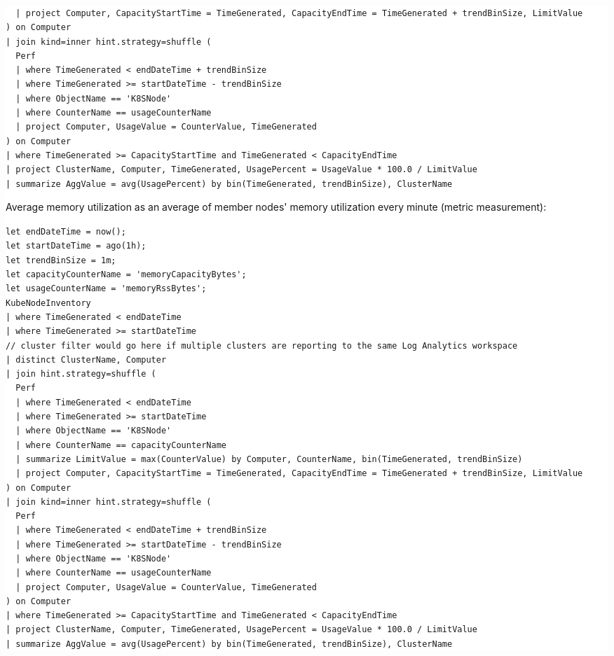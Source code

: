 ```kusto
  | project Computer, CapacityStartTime = TimeGenerated, CapacityEndTime = TimeGenerated + trendBinSize, LimitValue
) on Computer
| join kind=inner hint.strategy=shuffle (
  Perf
  | where TimeGenerated < endDateTime + trendBinSize
  | where TimeGenerated >= startDateTime - trendBinSize
  | where ObjectName == 'K8SNode'
  | where CounterName == usageCounterName
  | project Computer, UsageValue = CounterValue, TimeGenerated
) on Computer
| where TimeGenerated >= CapacityStartTime and TimeGenerated < CapacityEndTime
| project ClusterName, Computer, TimeGenerated, UsagePercent = UsageValue * 100.0 / LimitValue
| summarize AggValue = avg(UsagePercent) by bin(TimeGenerated, trendBinSize), ClusterName
```

Average memory utilization as an average of member nodes' memory utilization every minute (metric measurement):

```kusto
let endDateTime = now();
let startDateTime = ago(1h);
let trendBinSize = 1m;
let capacityCounterName = 'memoryCapacityBytes';
let usageCounterName = 'memoryRssBytes';
KubeNodeInventory
| where TimeGenerated < endDateTime
| where TimeGenerated >= startDateTime
// cluster filter would go here if multiple clusters are reporting to the same Log Analytics workspace
| distinct ClusterName, Computer
| join hint.strategy=shuffle (
  Perf
  | where TimeGenerated < endDateTime
  | where TimeGenerated >= startDateTime
  | where ObjectName == 'K8SNode'
  | where CounterName == capacityCounterName
  | summarize LimitValue = max(CounterValue) by Computer, CounterName, bin(TimeGenerated, trendBinSize)
  | project Computer, CapacityStartTime = TimeGenerated, CapacityEndTime = TimeGenerated + trendBinSize, LimitValue
) on Computer
| join kind=inner hint.strategy=shuffle (
  Perf
  | where TimeGenerated < endDateTime + trendBinSize
  | where TimeGenerated >= startDateTime - trendBinSize
  | where ObjectName == 'K8SNode'
  | where CounterName == usageCounterName
  | project Computer, UsageValue = CounterValue, TimeGenerated
) on Computer
| where TimeGenerated >= CapacityStartTime and TimeGenerated < CapacityEndTime
| project ClusterName, Computer, TimeGenerated, UsagePercent = UsageValue * 100.0 / LimitValue
| summarize AggValue = avg(UsagePercent) by bin(TimeGenerated, trendBinSize), ClusterName
```
